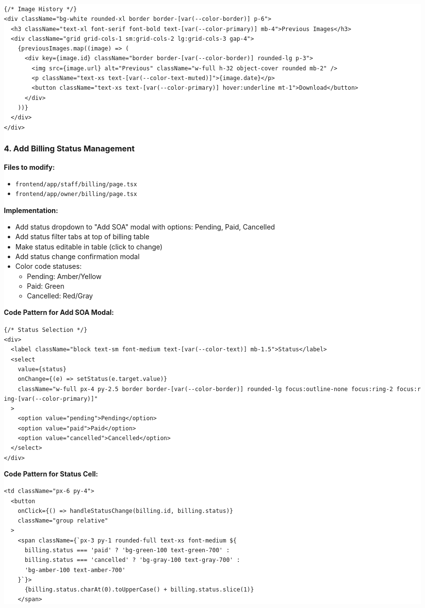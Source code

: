 ```tsx
{/* Image History */}
<div className="bg-white rounded-xl border border-[var(--color-border)] p-6">
  <h3 className="text-xl font-serif font-bold text-[var(--color-primary)] mb-4">Previous Images</h3>
  <div className="grid grid-cols-1 sm:grid-cols-2 lg:grid-cols-3 gap-4">
    {previousImages.map((image) => (
      <div key={image.id} className="border border-[var(--color-border)] rounded-lg p-3">
        <img src={image.url} alt="Previous" className="w-full h-32 object-cover rounded mb-2" />
        <p className="text-xs text-[var(--color-text-muted)]">{image.date}</p>
        <button className="text-xs text-[var(--color-primary)] hover:underline mt-1">Download</button>
      </div>
    ))}
  </div>
</div>
```

### 4. Add Billing Status Management
**Files to modify:**
- `frontend/app/staff/billing/page.tsx`
- `frontend/app/owner/billing/page.tsx`

**Implementation:**
- Add status dropdown to "Add SOA" modal with options: Pending, Paid, Cancelled
- Add status filter tabs at top of billing table
- Make status editable in table (click to change)
- Add status change confirmation modal
- Color code statuses:
  - Pending: Amber/Yellow
  - Paid: Green
  - Cancelled: Red/Gray

**Code Pattern for Add SOA Modal:**
```tsx
{/* Status Selection */}
<div>
  <label className="block text-sm font-medium text-[var(--color-text)] mb-1.5">Status</label>
  <select
    value={status}
    onChange={(e) => setStatus(e.target.value)}
    className="w-full px-4 py-2.5 border border-[var(--color-border)] rounded-lg focus:outline-none focus:ring-2 focus:ring-[var(--color-primary)]"
  >
    <option value="pending">Pending</option>
    <option value="paid">Paid</option>
    <option value="cancelled">Cancelled</option>
  </select>
</div>
```

**Code Pattern for Status Cell:**
```tsx
<td className="px-6 py-4">
  <button
    onClick={() => handleStatusChange(billing.id, billing.status)}
    className="group relative"
  >
    <span className={`px-3 py-1 rounded-full text-xs font-medium ${
      billing.status === 'paid' ? 'bg-green-100 text-green-700' :
      billing.status === 'cancelled' ? 'bg-gray-100 text-gray-700' :
      'bg-amber-100 text-amber-700'
    }`}>
      {billing.status.charAt(0).toUpperCase() + billing.status.slice(1)}
    </span>
```